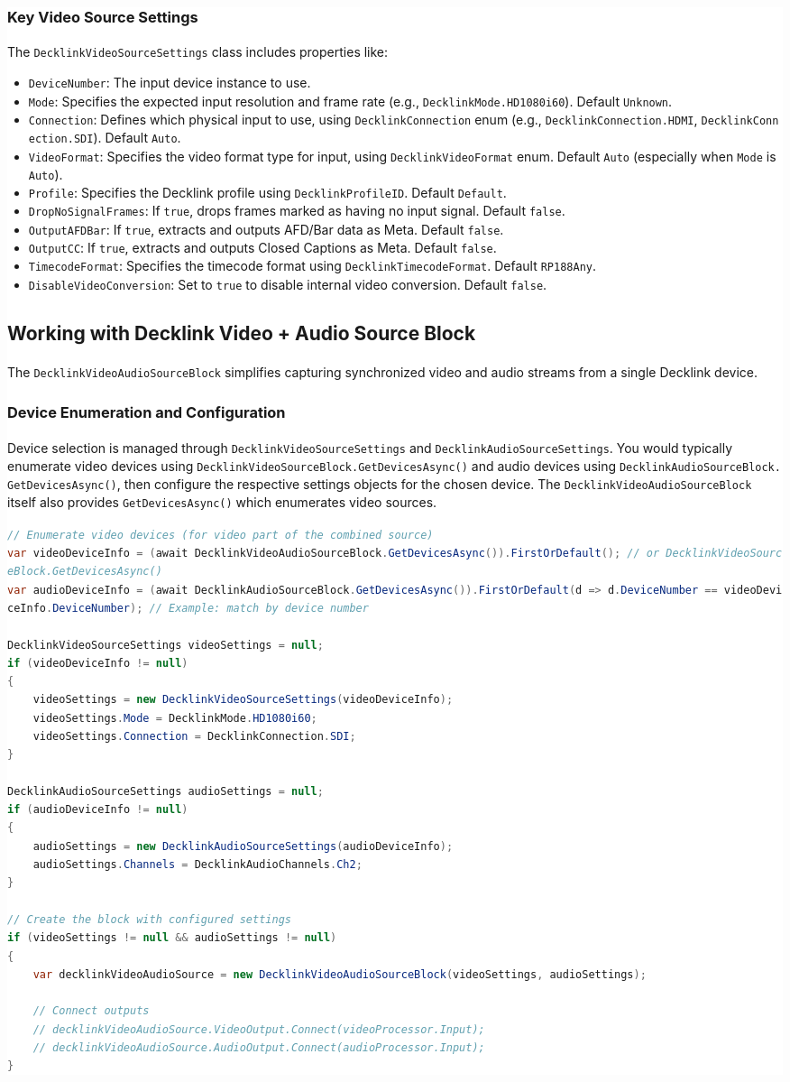 ### Key Video Source Settings

The `DecklinkVideoSourceSettings` class includes properties like:

- `DeviceNumber`: The input device instance to use.
- `Mode`: Specifies the expected input resolution and frame rate (e.g., `DecklinkMode.HD1080i60`). Default `Unknown`.
- `Connection`: Defines which physical input to use, using `DecklinkConnection` enum (e.g., `DecklinkConnection.HDMI`, `DecklinkConnection.SDI`). Default `Auto`.
- `VideoFormat`: Specifies the video format type for input, using `DecklinkVideoFormat` enum. Default `Auto` (especially when `Mode` is `Auto`).
- `Profile`: Specifies the Decklink profile using `DecklinkProfileID`. Default `Default`.
- `DropNoSignalFrames`: If `true`, drops frames marked as having no input signal. Default `false`.
- `OutputAFDBar`: If `true`, extracts and outputs AFD/Bar data as Meta. Default `false`.
- `OutputCC`: If `true`, extracts and outputs Closed Captions as Meta. Default `false`.
- `TimecodeFormat`: Specifies the timecode format using `DecklinkTimecodeFormat`. Default `RP188Any`.
- `DisableVideoConversion`: Set to `true` to disable internal video conversion. Default `false`.

## Working with Decklink Video + Audio Source Block

The `DecklinkVideoAudioSourceBlock` simplifies capturing synchronized video and audio streams from a single Decklink device.

### Device Enumeration and Configuration

Device selection is managed through `DecklinkVideoSourceSettings` and `DecklinkAudioSourceSettings`. You would typically enumerate video devices using `DecklinkVideoSourceBlock.GetDevicesAsync()` and audio devices using `DecklinkAudioSourceBlock.GetDevicesAsync()`, then configure the respective settings objects for the chosen device. The `DecklinkVideoAudioSourceBlock` itself also provides `GetDevicesAsync()` which enumerates video sources.

```csharp
// Enumerate video devices (for video part of the combined source)
var videoDeviceInfo = (await DecklinkVideoAudioSourceBlock.GetDevicesAsync()).FirstOrDefault(); // or DecklinkVideoSourceBlock.GetDevicesAsync()
var audioDeviceInfo = (await DecklinkAudioSourceBlock.GetDevicesAsync()).FirstOrDefault(d => d.DeviceNumber == videoDeviceInfo.DeviceNumber); // Example: match by device number

DecklinkVideoSourceSettings videoSettings = null;
if (videoDeviceInfo != null)
{
    videoSettings = new DecklinkVideoSourceSettings(videoDeviceInfo);
    videoSettings.Mode = DecklinkMode.HD1080i60;
    videoSettings.Connection = DecklinkConnection.SDI;
}

DecklinkAudioSourceSettings audioSettings = null;
if (audioDeviceInfo != null)
{
    audioSettings = new DecklinkAudioSourceSettings(audioDeviceInfo);
    audioSettings.Channels = DecklinkAudioChannels.Ch2;
}

// Create the block with configured settings
if (videoSettings != null && audioSettings != null)
{
    var decklinkVideoAudioSource = new DecklinkVideoAudioSourceBlock(videoSettings, audioSettings);

    // Connect outputs
    // decklinkVideoAudioSource.VideoOutput.Connect(videoProcessor.Input);
    // decklinkVideoAudioSource.AudioOutput.Connect(audioProcessor.Input);
}
```
